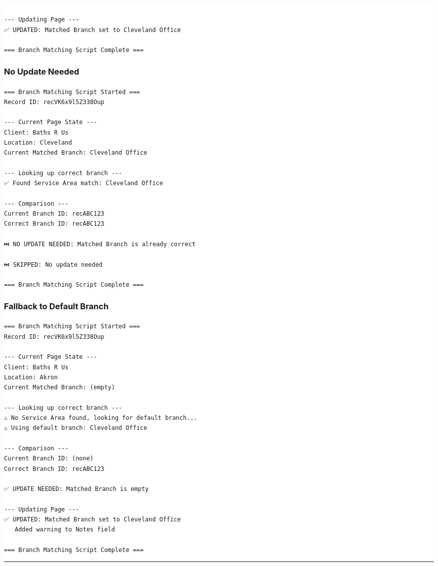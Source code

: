 ```

--- Updating Page ---
✅ UPDATED: Matched Branch set to Cleveland Office

=== Branch Matching Script Complete ===
```

### No Update Needed
```
=== Branch Matching Script Started ===
Record ID: recVK6x9l5Z338Oup

--- Current Page State ---
Client: Baths R Us
Location: Cleveland
Current Matched Branch: Cleveland Office

--- Looking up correct branch ---
✅ Found Service Area match: Cleveland Office

--- Comparison ---
Current Branch ID: recABC123
Correct Branch ID: recABC123

⏭️ NO UPDATE NEEDED: Matched Branch is already correct

⏭️ SKIPPED: No update needed

=== Branch Matching Script Complete ===
```

### Fallback to Default Branch
```
=== Branch Matching Script Started ===
Record ID: recVK6x9l5Z338Oup

--- Current Page State ---
Client: Baths R Us
Location: Akron
Current Matched Branch: (empty)

--- Looking up correct branch ---
⚠️ No Service Area found, looking for default branch...
⚠️ Using default branch: Cleveland Office

--- Comparison ---
Current Branch ID: (none)
Correct Branch ID: recABC123

✅ UPDATE NEEDED: Matched Branch is empty

--- Updating Page ---
✅ UPDATED: Matched Branch set to Cleveland Office
   Added warning to Notes field

=== Branch Matching Script Complete ===
```

---